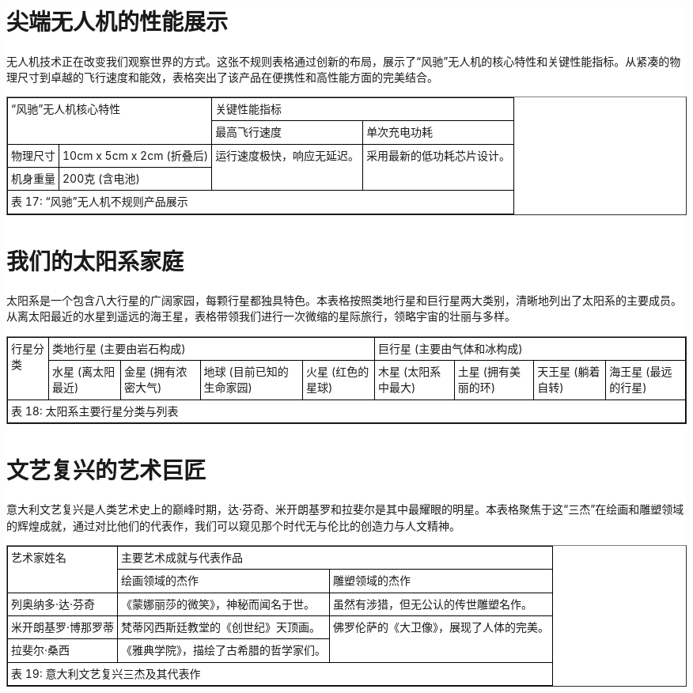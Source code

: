 # 尖端无人机的性能展示

无人机技术正在改变我们观察世界的方式。这张不规则表格通过创新的布局，展示了“风驰”无人机的核心特性和关键性能指标。从紧凑的物理尺寸到卓越的飞行速度和能效，表格突出了该产品在便携性和高性能方面的完美结合。
<table border="1" style="border-collapse: collapse;">
  <tr>
    <td colspan="2" rowspan="2" style="padding: 4px; border: 1px solid #000;">“风驰”无人机核心特性</td>    <td colspan="2" style="padding: 4px; border: 1px solid #000;">关键性能指标</td>  </tr>  <tr>
    <td style="padding: 4px; border: 1px solid #000;">最高飞行速度</td>    <td style="padding: 4px; border: 1px solid #000;">单次充电功耗</td>  </tr>  <tr>
    <td style="padding: 4px; border: 1px solid #000;">物理尺寸</td>    <td style="padding: 4px; border: 1px solid #000;">10cm x 5cm x 2cm (折叠后)</td>    <td rowspan="2" style="padding: 4px; border: 1px solid #000;">运行速度极快，响应无延迟。</td>    <td rowspan="2" style="padding: 4px; border: 1px solid #000;">采用最新的低功耗芯片设计。</td>  </tr>  <tr>
    <td style="padding: 4px; border: 1px solid #000;">机身重量</td>    <td style="padding: 4px; border: 1px solid #000;">200克 (含电池)</td>  </tr>  <tr>
    <td colspan="4" style="padding: 4px; border: 1px solid #000;">表 17: “风驰”无人机不规则产品展示</td>  </tr></table>

# 我们的太阳系家庭

太阳系是一个包含八大行星的广阔家园，每颗行星都独具特色。本表格按照类地行星和巨行星两大类别，清晰地列出了太阳系的主要成员。从离太阳最近的水星到遥远的海王星，表格带领我们进行一次微缩的星际旅行，领略宇宙的壮丽与多样。
<table border="1" style="border-collapse: collapse;">
  <tr>
    <td rowspan="2" style="padding: 4px; border: 1px solid #000;">行星分类</td>    <td colspan="4" style="padding: 4px; border: 1px solid #000;">类地行星 (主要由岩石构成)</td>    <td colspan="4" style="padding: 4px; border: 1px solid #000;">巨行星 (主要由气体和冰构成)</td>  </tr>  <tr>
    <td style="padding: 4px; border: 1px solid #000;">水星 (离太阳最近)</td>    <td style="padding: 4px; border: 1px solid #000;">金星 (拥有浓密大气)</td>    <td style="padding: 4px; border: 1px solid #000;">地球 (目前已知的生命家园)</td>    <td style="padding: 4px; border: 1px solid #000;">火星 (红色的星球)</td>    <td style="padding: 4px; border: 1px solid #000;">木星 (太阳系中最大)</td>    <td style="padding: 4px; border: 1px solid #000;">土星 (拥有美丽的环)</td>    <td style="padding: 4px; border: 1px solid #000;">天王星 (躺着自转)</td>    <td style="padding: 4px; border: 1px solid #000;">海王星 (最远的行星)</td>  </tr>  <tr>
    <td colspan="9" style="padding: 4px; border: 1px solid #000;">表 18: 太阳系主要行星分类与列表</td>  </tr></table>

# 文艺复兴的艺术巨匠

意大利文艺复兴是人类艺术史上的巅峰时期，达·芬奇、米开朗基罗和拉斐尔是其中最耀眼的明星。本表格聚焦于这“三杰”在绘画和雕塑领域的辉煌成就，通过对比他们的代表作，我们可以窥见那个时代无与伦比的创造力与人文精神。
<table border="1" style="border-collapse: collapse;">
  <tr>
    <td rowspan="2" style="padding: 4px; border: 1px solid #000;">艺术家姓名</td>    <td colspan="2" style="padding: 4px; border: 1px solid #000;">主要艺术成就与代表作品</td>  </tr>  <tr>
    <td style="padding: 4px; border: 1px solid #000;">绘画领域的杰作</td>    <td style="padding: 4px; border: 1px solid #000;">雕塑领域的杰作</td>  </tr>  <tr>
    <td style="padding: 4px; border: 1px solid #000;">列奥纳多·达·芬奇</td>    <td style="padding: 4px; border: 1px solid #000;">《蒙娜丽莎的微笑》，神秘而闻名于世。</td>    <td style="padding: 4px; border: 1px solid #000;">虽然有涉猎，但无公认的传世雕塑名作。</td>  </tr>  <tr>
    <td style="padding: 4px; border: 1px solid #000;">米开朗基罗·博那罗蒂</td>    <td style="padding: 4px; border: 1px solid #000;">梵蒂冈西斯廷教堂的《创世纪》天顶画。</td>    <td rowspan="2" style="padding: 4px; border: 1px solid #000;">佛罗伦萨的《大卫像》，展现了人体的完美。</td>  </tr>  <tr>
    <td style="padding: 4px; border: 1px solid #000;">拉斐尔·桑西</td>    <td style="padding: 4px; border: 1px solid #000;">《雅典学院》，描绘了古希腊的哲学家们。</td>  </tr>  <tr>
    <td colspan="3" style="padding: 4px; border: 1px solid #000;">表 19: 意大利文艺复兴三杰及其代表作</td>  </tr></table>
